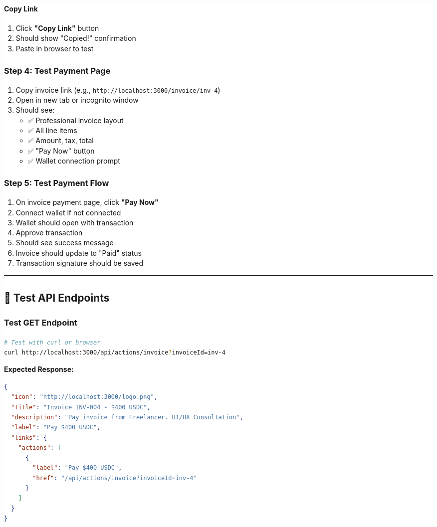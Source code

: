 #### Copy Link
1. Click **"Copy Link"** button
2. Should show "Copied!" confirmation
3. Paste in browser to test

### Step 4: Test Payment Page
1. Copy invoice link (e.g., `http://localhost:3000/invoice/inv-4`)
2. Open in new tab or incognito window
3. Should see:
   - ✅ Professional invoice layout
   - ✅ All line items
   - ✅ Amount, tax, total
   - ✅ "Pay Now" button
   - ✅ Wallet connection prompt

### Step 5: Test Payment Flow
1. On invoice payment page, click **"Pay Now"**
2. Connect wallet if not connected
3. Wallet should open with transaction
4. Approve transaction
5. Should see success message
6. Invoice should update to "Paid" status
7. Transaction signature should be saved

---

## 🔧 Test API Endpoints

### Test GET Endpoint
```bash
# Test with curl or browser
curl http://localhost:3000/api/actions/invoice?invoiceId=inv-4
```

**Expected Response:**
```json
{
  "icon": "http://localhost:3000/logo.png",
  "title": "Invoice INV-004 - $400 USDC",
  "description": "Pay invoice from Freelancer. UI/UX Consultation",
  "label": "Pay $400 USDC",
  "links": {
    "actions": [
      {
        "label": "Pay $400 USDC",
        "href": "/api/actions/invoice?invoiceId=inv-4"
      }
    ]
  }
}
```
